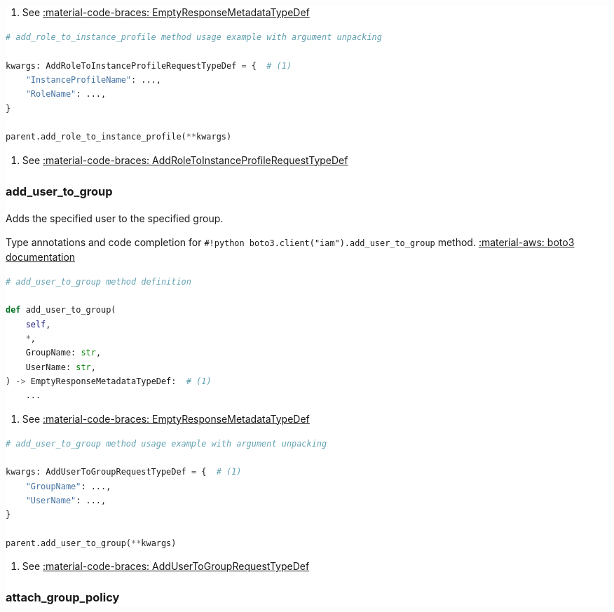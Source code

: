 1. See [:material-code-braces: EmptyResponseMetadataTypeDef](./type_defs.md#emptyresponsemetadatatypedef)


```python
# add_role_to_instance_profile method usage example with argument unpacking

kwargs: AddRoleToInstanceProfileRequestTypeDef = {  # (1)
    "InstanceProfileName": ...,
    "RoleName": ...,
}

parent.add_role_to_instance_profile(**kwargs)
```

1. See [:material-code-braces: AddRoleToInstanceProfileRequestTypeDef](./type_defs.md#addroletoinstanceprofilerequesttypedef)

### add\_user\_to\_group

Adds the specified user to the specified group.

Type annotations and code completion for `#!python boto3.client("iam").add_user_to_group` method.
[:material-aws: boto3 documentation](https://boto3.amazonaws.com/v1/documentation/api/latest/reference/services/iam/client/add_user_to_group.html)

```python
# add_user_to_group method definition

def add_user_to_group(
    self,
    *,
    GroupName: str,
    UserName: str,
) -> EmptyResponseMetadataTypeDef:  # (1)
    ...
```

1. See [:material-code-braces: EmptyResponseMetadataTypeDef](./type_defs.md#emptyresponsemetadatatypedef)


```python
# add_user_to_group method usage example with argument unpacking

kwargs: AddUserToGroupRequestTypeDef = {  # (1)
    "GroupName": ...,
    "UserName": ...,
}

parent.add_user_to_group(**kwargs)
```

1. See [:material-code-braces: AddUserToGroupRequestTypeDef](./type_defs.md#addusertogrouprequesttypedef)

### attach\_group\_policy
